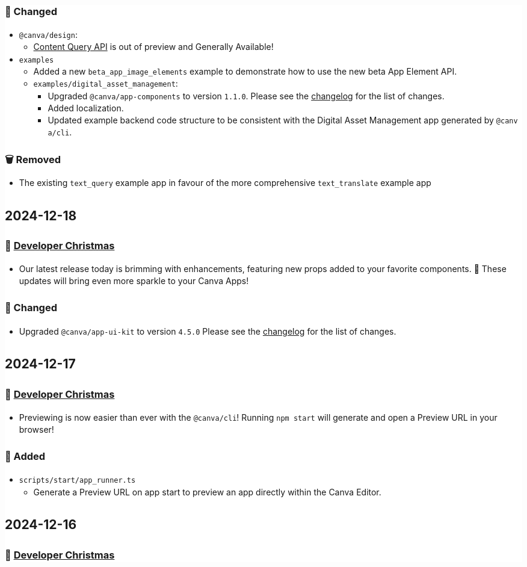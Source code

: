 ### 🔧 Changed

- `@canva/design`:
  - [Content Query API](https://www.canva.dev/docs/apps/querying/) is out of preview and Generally Available!
- `examples`
  - Added a new `beta_app_image_elements` example to demonstrate how to use the new beta App Element API.
  - `examples/digital_asset_management`:
    - Upgraded `@canva/app-components` to version `1.1.0`. Please see the [changelog](https://www.canva.dev/docs/apps/app-components/changelog/) for the list of changes.
    - Added localization.
    - Updated example backend code structure to be consistent with the Digital Asset Management app generated by `@canva/cli`.

### 🗑️ Removed

- The existing `text_query` example app in favour of the more comprehensive `text_translate` example app

## 2024-12-18

### 🎁 [Developer Christmas](https://community.canva.dev/t/developer-christmas-2024/5492)

- Our latest release today is brimming with enhancements, featuring new props added to your favorite components. 🎨 These updates will bring even more sparkle to your Canva Apps!

### 🔧 Changed

- Upgraded `@canva/app-ui-kit` to version `4.5.0` Please see the [changelog](https://www.canva.dev/docs/apps/app-ui-kit/changelog/) for the list of changes.

## 2024-12-17

### 🎁 [Developer Christmas](https://community.canva.dev/t/developer-christmas-2024/5492)

- Previewing is now easier than ever with the `@canva/cli`! Running `npm start` will generate and open a Preview URL in your browser!

### 🧰 Added

- `scripts/start/app_runner.ts`
  - Generate a Preview URL on app start to preview an app directly within the Canva Editor.

## 2024-12-16

### 🎁 [Developer Christmas](https://community.canva.dev/t/developer-christmas-2024/5492)
